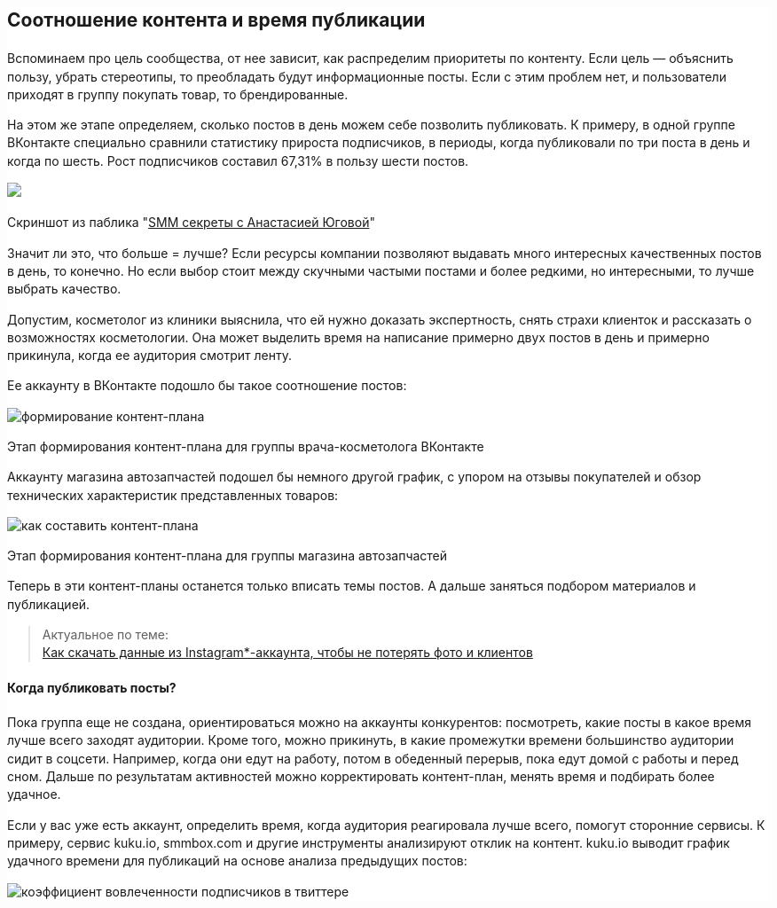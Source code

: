 ## Соотношение контента и время публикации

Вспоминаем про цель сообщества, от нее зависит, как распределим приоритеты по контенту. Если цель — объяснить пользу, убрать стереотипы, то преобладать будут информационные посты. Если с этим проблем нет, и пользователи приходят в группу покупать товар, то брендированные.

На этом же этапе определяем, сколько постов в день можем себе позволить публиковать. К примеру, в одной группе ВКонтакте специально сравнили статистику прироста подписчиков, в периоды, когда публиковали по три поста в день и когда по шесть. Рост подписчиков составил 67,31% в пользу шести постов.  

![](https://cdn.pr-cy.ru/news/535312/images/d8bd0b9d9601ea6f596e5b414e3f8a43.jpg)

Скриншот из паблика "[SMM секреты с Анастасией Юговой](https://vk.com/itmarketer)"  

Значит ли это, что больше = лучше? Если ресурсы компании позволяют выдавать много интересных качественных постов в день, то конечно. Но если выбор стоит между скучными частыми постами и более редкими, но интересными, то лучше выбрать качество.

Допустим, косметолог из клиники выяснила, что ей нужно доказать экспертность, снять страхи клиенток и рассказать о возможностях косметологии. Она может выделить время на написание примерно двух постов в день и примерно прикинула, когда ее аудитория смотрит ленту.

Ее аккаунту в ВКонтакте подошло бы такое соотношение постов:

![формирование контент-плана](https://cdn.pr-cy.ru/news/535312/images/cd3c8a7ce7b3a0bce6eabed2f9da50d5.jpg)

Этап формирования контент-плана для группы врача-косметолога ВКонтакте

Аккаунту магазина автозапчастей подошел бы немного другой график, с упором на отзывы покупателей и обзор технических характеристик представленных товаров:

![как составить контент-плана](https://cdn.pr-cy.ru/news/535312/images/9381c5a567e91c5da747d030fd511782.jpg)

Этап формирования контент-плана для группы магазина автозапчастей

Теперь в эти контент-планы останется только вписать темы постов. А дальше заняться подбором материалов и публикацией.  

> Актуальное по теме:  
> [Как скачать данные из Instagram*-аккаунта, чтобы не потерять фото и клиентов](https://pr-cy.ru/news/p/9263-kak-skachat-dannye-iz-instagram-akkaunta-chtoby-ne-poteryat-foto-i-klientov)

#### Когда публиковать посты?

Пока группа еще не создана, ориентироваться можно на аккаунты конкурентов: посмотреть, какие посты в какое время лучше всего заходят аудитории. Кроме того, можно прикинуть, в какие промежутки времени большинство аудитории сидит в соцсети. Например, когда они едут на работу, потом в обеденный перерыв, пока едут домой с работы и перед сном. Дальше по результатам активностей можно корректировать контент-план, менять время и подбирать более удачное.

Если у вас уже есть аккаунт, определить время, когда аудитория реагировала лучше всего, помогут сторонние сервисы. К примеру, сервис kuku.io, smmbox.com и другие инструменты анализируют отклик на контент. kuku.io выводит график удачного времени для публикаций на основе анализа предыдущих постов:  

![коэффициент вовлеченности подписчиков в твиттере](https://cdn.pr-cy.ru/news/284604/images/bfc44e14bdeb4951568fc7185a69602f.jpg)
